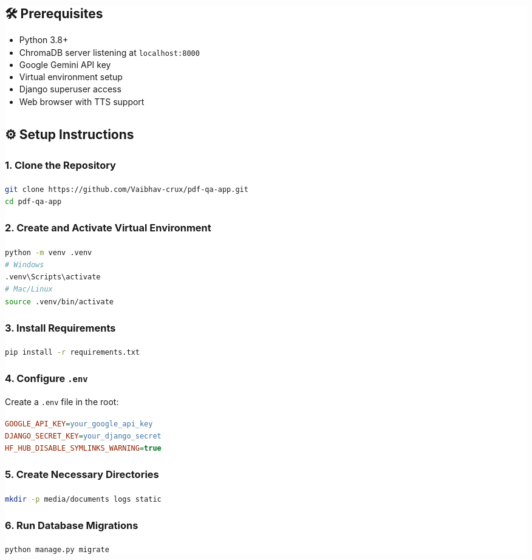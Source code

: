 ## 🛠️ Prerequisites

- Python 3.8+  
- ChromaDB server listening at `localhost:8000`  
- Google Gemini API key  
- Virtual environment setup  
- Django superuser access  
- Web browser with TTS support  

## ⚙️ Setup Instructions

### 1. Clone the Repository

```bash
git clone https://github.com/Vaibhav-crux/pdf-qa-app.git
cd pdf-qa-app
```

### 2. Create and Activate Virtual Environment

```bash
python -m venv .venv
# Windows
.venv\Scripts\activate
# Mac/Linux
source .venv/bin/activate
```

### 3. Install Requirements

```bash
pip install -r requirements.txt
```

### 4. Configure `.env`

Create a `.env` file in the root:

```ini
GOOGLE_API_KEY=your_google_api_key
DJANGO_SECRET_KEY=your_django_secret
HF_HUB_DISABLE_SYMLINKS_WARNING=true
```

### 5. Create Necessary Directories

```bash
mkdir -p media/documents logs static
```

### 6. Run Database Migrations

```bash
python manage.py migrate
```
